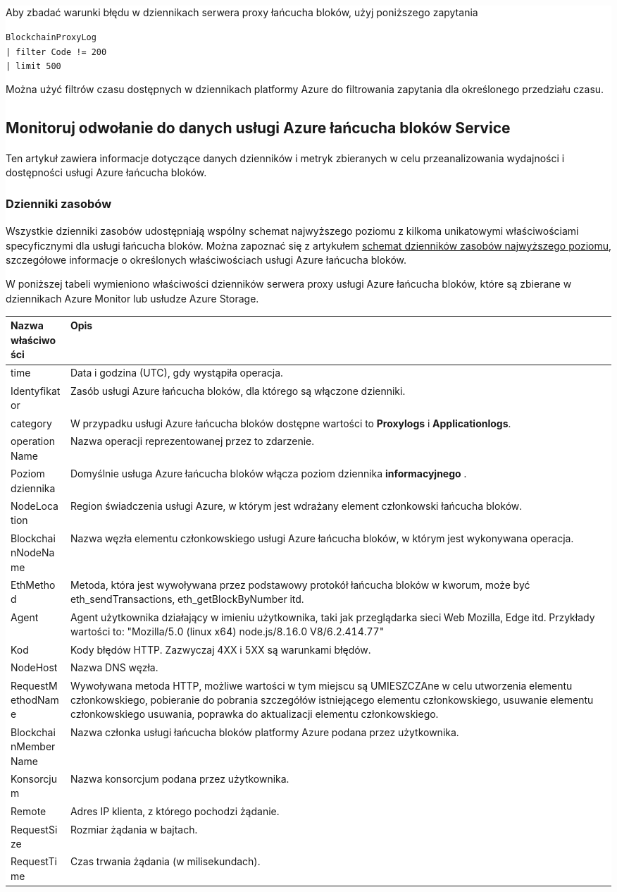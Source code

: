 Aby zbadać warunki błędu w dziennikach serwera proxy łańcucha bloków, użyj poniższego zapytania  


```
BlockchainProxyLog
| filter Code != 200
| limit 500

```
Można użyć filtrów czasu dostępnych w dziennikach platformy Azure do filtrowania zapytania dla określonego przedziału czasu.

## <a name="monitor-azure-blockchain-service-data-reference"></a>Monitoruj odwołanie do danych usługi Azure łańcucha bloków Service  

Ten artykuł zawiera informacje dotyczące danych dzienników i metryk zbieranych w celu przeanalizowania wydajności i dostępności usługi Azure łańcucha bloków.  

### <a name="resource-logs"></a>Dzienniki zasobów

Wszystkie dzienniki zasobów udostępniają wspólny schemat najwyższego poziomu z kilkoma unikatowymi właściwościami specyficznymi dla usługi łańcucha bloków. Można zapoznać się z artykułem [schemat dzienników zasobów najwyższego poziomu](https://docs.microsoft.com/azure/azure-monitor/platform/diagnostic-logs-schema#top-level-resource-logs-schema), szczegółowe informacje o określonych właściwościach usługi Azure łańcucha bloków.  

W poniższej tabeli wymieniono właściwości dzienników serwera proxy usługi Azure łańcucha bloków, które są zbierane w dziennikach Azure Monitor lub usłudze Azure Storage.  


| Nazwa właściwości  | Opis |
|:---|:---|
| time | Data i godzina (UTC), gdy wystąpiła operacja. |
| Identyfikator  | Zasób usługi Azure łańcucha bloków, dla którego są włączone dzienniki.  |
| category  |W przypadku usługi Azure łańcucha bloków dostępne wartości to **Proxylogs** i **Applicationlogs**. |
| operationName  | Nazwa operacji reprezentowanej przez to zdarzenie.   |
| Poziom dziennika  | Domyślnie usługa Azure łańcucha bloków włącza poziom dziennika **informacyjnego** .   |
| NodeLocation  | Region świadczenia usługi Azure, w którym jest wdrażany element członkowski łańcucha bloków.  |
| BlockchainNodeName  | Nazwa węzła elementu członkowskiego usługi Azure łańcucha bloków, w którym jest wykonywana operacja.   |
| EthMethod  | Metoda, która jest wywoływana przez podstawowy protokół łańcucha bloków w kworum, może być eth_sendTransactions, eth_getBlockByNumber itd.  |
| Agent  | Agent użytkownika działający w imieniu użytkownika, taki jak przeglądarka sieci Web Mozilla, Edge itd. Przykłady wartości to: "Mozilla/5.0 (linux x64) node.js/8.16.0 V8/6.2.414.77"  |
| Kod   | Kody błędów HTTP. Zazwyczaj 4XX i 5XX są warunkami błędów.  |
| NodeHost  | Nazwa DNS węzła.   |
| RequestMethodName | Wywoływana metoda HTTP, możliwe wartości w tym miejscu są UMIESZCZAne w celu utworzenia elementu członkowskiego, pobieranie do pobrania szczegółów istniejącego elementu członkowskiego, usuwanie elementu członkowskiego usuwania, poprawka do aktualizacji elementu członkowskiego.   |
| BlockchainMemberName  | Nazwa członka usługi łańcucha bloków platformy Azure podana przez użytkownika.  |
| Konsorcjum | Nazwa konsorcjum podana przez użytkownika.   |
| Remote  | Adres IP klienta, z którego pochodzi żądanie.  |
| RequestSize  | Rozmiar żądania w bajtach.  |
| RequestTime  | Czas trwania żądania (w milisekundach).|
